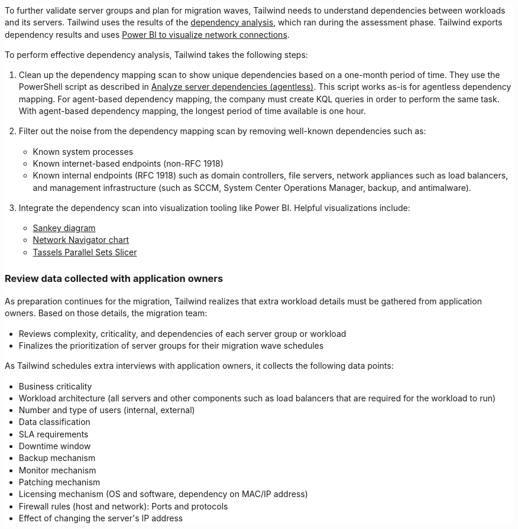 To further validate server groups and plan for migration waves, Tailwind needs to understand dependencies between workloads and its servers. Tailwind uses the results of the [dependency analysis](/azure/migrate/concepts-dependency-visualization), which ran during the assessment phase. Tailwind exports dependency results and uses [Power BI to visualize network connections](/azure/migrate/how-to-create-group-machine-dependencies-agentless#visualize-network-connections-in-power-bi).

To perform effective dependency analysis, Tailwind takes the following steps:

1. Clean up the dependency mapping scan to show unique dependencies based on a one-month period of time. They use the PowerShell script as described in [Analyze server dependencies (agentless)](/azure/migrate/how-to-create-group-machine-dependencies-agentless#visualize-network-connections-in-power-bi). This script works as-is for agentless dependency mapping. For agent-based dependency mapping, the company must create KQL queries in order to perform the same task. With agent-based dependency mapping, the longest period of time available is one hour.

2. Filter out the noise from the dependency mapping scan by removing well-known dependencies such as:

   - Known system processes
   - Known internet-based endpoints (non-RFC 1918)
   - Known internal endpoints (RFC 1918) such as domain controllers, file servers, network appliances such as load balancers, and management infrastructure (such as SCCM, System Center Operations Manager, backup, and antimalware).

3. Integrate the dependency scan into visualization tooling like Power BI. Helpful visualizations include:

   - [Sankey diagram](https://powerbi.microsoft.com/blog/visual-awesomeness-unlocked-sankey-diagram/)
   - [Network Navigator chart](https://appsource.microsoft.com/product/power-bi-visuals/WA104380795)
   - [Tassels Parallel Sets Slicer](https://appsource.microsoft.com/product/power-bi-visuals/WA200000311)

### Review data collected with application owners

As preparation continues for the migration, Tailwind realizes that extra workload details must be gathered from application owners. Based on those details, the migration team:

- Reviews complexity, criticality, and dependencies of each server group or workload
- Finalizes the prioritization of server groups for their migration wave schedules

As Tailwind schedules extra interviews with application owners, it collects the following data points:

- Business criticality
- Workload architecture (all servers and other components such as load balancers that are required for the workload to run)
- Number and type of users (internal, external)
- Data classification
- SLA requirements
- Downtime window
- Backup mechanism
- Monitor mechanism
- Patching mechanism
- Licensing mechanism (OS and software, dependency on MAC/IP address)
- Firewall rules (host and network): Ports and protocols
- Effect of changing the server's IP address
